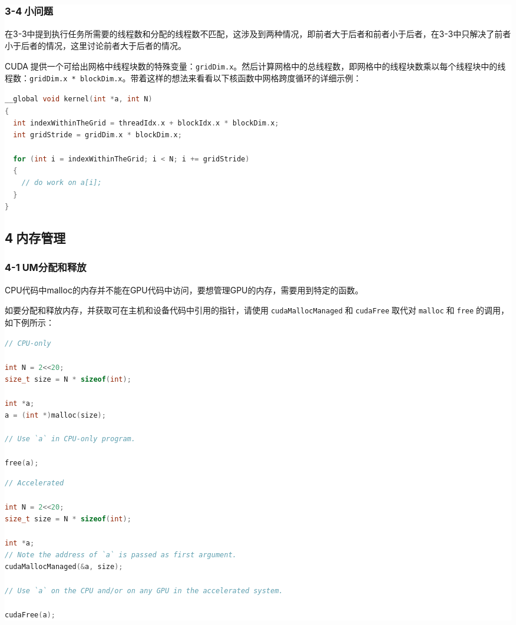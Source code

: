 ### 3-4 小问题

在3-3中提到执行任务所需要的线程数和分配的线程数不匹配，这涉及到两种情况，即前者大于后者和前者小于后者，在3-3中只解决了前者小于后者的情况，这里讨论前者大于后者的情况。

CUDA 提供一个可给出网格中线程块数的特殊变量：`gridDim.x`。然后计算网格中的总线程数，即网格中的线程块数乘以每个线程块中的线程数：`gridDim.x * blockDim.x`。带着这样的想法来看看以下核函数中网格跨度循环的详细示例：

```cpp
__global void kernel(int *a, int N)
{
  int indexWithinTheGrid = threadIdx.x + blockIdx.x * blockDim.x;
  int gridStride = gridDim.x * blockDim.x;

  for (int i = indexWithinTheGrid; i < N; i += gridStride)
  {
    // do work on a[i];
  }
}
```

## 4 内存管理

### 4-1 UM分配和释放

CPU代码中malloc的内存并不能在GPU代码中访问，要想管理GPU的内存，需要用到特定的函数。

如要分配和释放内存，并获取可在主机和设备代码中引用的指针，请使用 `cudaMallocManaged` 和 `cudaFree` 取代对 `malloc` 和 `free` 的调用，如下例所示：

```cpp
// CPU-only

int N = 2<<20;
size_t size = N * sizeof(int);

int *a;
a = (int *)malloc(size);

// Use `a` in CPU-only program.

free(a);
```

```cpp
// Accelerated

int N = 2<<20;
size_t size = N * sizeof(int);

int *a;
// Note the address of `a` is passed as first argument.
cudaMallocManaged(&a, size);

// Use `a` on the CPU and/or on any GPU in the accelerated system.

cudaFree(a);
```
